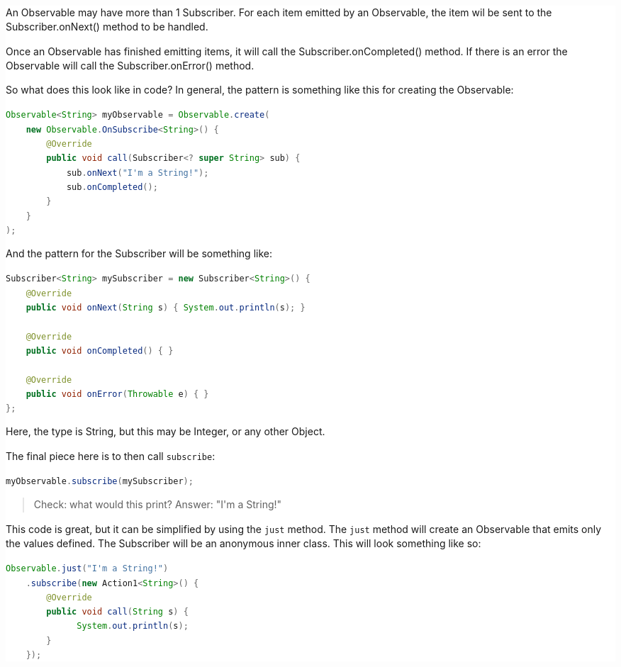 An Observable may have more than 1 Subscriber. For each item emitted by an Observable,  the item wil be sent to the Subscriber.onNext() method to be handled.

Once an Observable has finished emitting items, it will call the Subscriber.onCompleted() method. If there is an error the Observable will call the Subscriber.onError() method.

So what does this look like in code? In general, the pattern is something like this for creating the Observable:

```java
Observable<String> myObservable = Observable.create(
    new Observable.OnSubscribe<String>() {
        @Override
        public void call(Subscriber<? super String> sub) {
            sub.onNext("I'm a String!");
            sub.onCompleted();
        }
    }
);
```

And the pattern for the Subscriber will be something like:

```java
Subscriber<String> mySubscriber = new Subscriber<String>() {
    @Override
    public void onNext(String s) { System.out.println(s); }

    @Override
    public void onCompleted() { }

    @Override
    public void onError(Throwable e) { }
};
```

Here, the type is String, but this may be Integer, or any other Object. 

The final piece here is to then call `subscribe`:

```java
myObservable.subscribe(mySubscriber);
```

> Check: what would this print? Answer: "I'm a String!"


This code is great, but it can be simplified by using the `just` method. The `just` method will create an Observable that emits only the values defined. The Subscriber will be an anonymous inner class. This will look something like so:

```java
Observable.just("I'm a String!")
    .subscribe(new Action1<String>() {
        @Override
        public void call(String s) {
              System.out.println(s);
        }
    });
```
